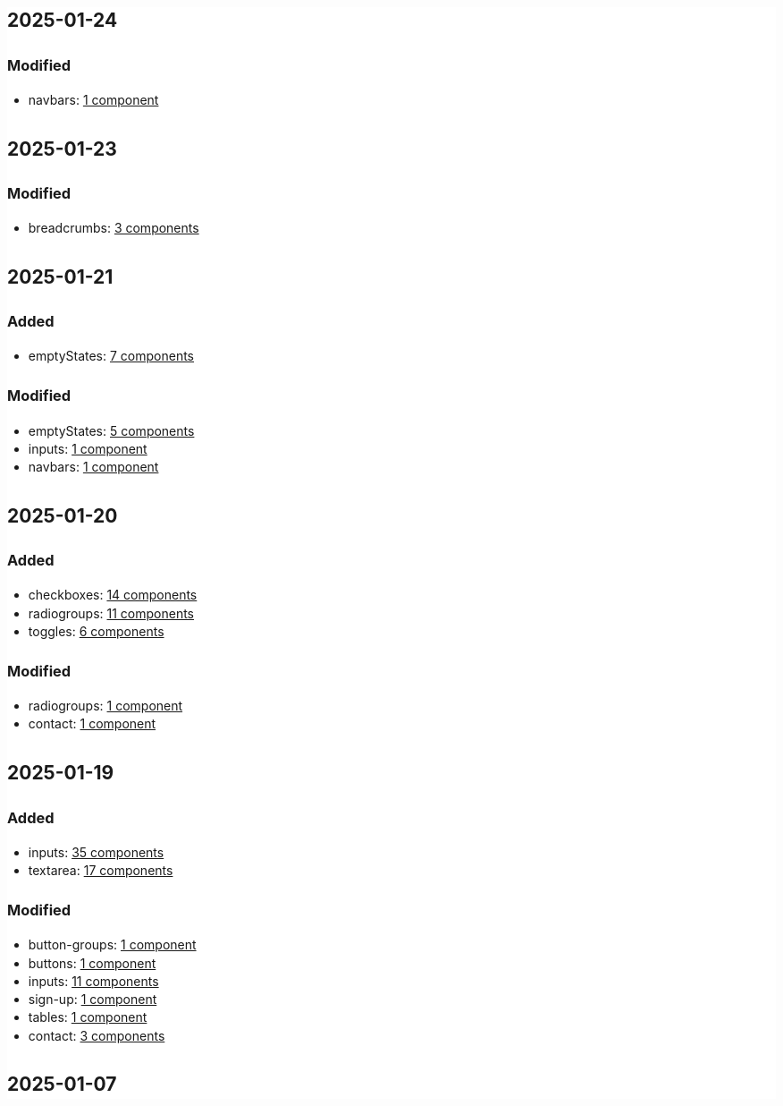 ## **2025-01-24**

### Modified
- navbars: [1 component](https://oxbowui.com/playground/application/navbars)

## **2025-01-23**

### Modified
- breadcrumbs: [3 components](https://oxbowui.com/playground/application/breadcrumbs)

## **2025-01-21**

### Added
- emptyStates: [7 components](https://oxbowui.com/playground/application/emptyStates)

### Modified
- emptyStates: [5 components](https://oxbowui.com/playground/application/emptyStates)
- inputs: [1 component](https://oxbowui.com/playground/application/inputs)
- navbars: [1 component](https://oxbowui.com/playground/application/navbars)

## **2025-01-20**

### Added
- checkboxes: [14 components](https://oxbowui.com/playground/application/checkboxes)
- radiogroups: [11 components](https://oxbowui.com/playground/application/radiogroups)
- toggles: [6 components](https://oxbowui.com/playground/application/toggles)

### Modified
- radiogroups: [1 component](https://oxbowui.com/playground/application/radiogroups)
- contact: [1 component](https://oxbowui.com/playground/marketing/contact)

## **2025-01-19**

### Added
- inputs: [35 components](https://oxbowui.com/playground/application/inputs)
- textarea: [17 components](https://oxbowui.com/playground/application/textarea)

### Modified
- button-groups: [1 component](https://oxbowui.com/playground/application/button-groups)
- buttons: [1 component](https://oxbowui.com/playground/application/buttons)
- inputs: [11 components](https://oxbowui.com/playground/application/inputs)
- sign-up: [1 component](https://oxbowui.com/playground/application/sign-up)
- tables: [1 component](https://oxbowui.com/playground/application/tables)
- contact: [3 components](https://oxbowui.com/playground/marketing/contact)

## **2025-01-07**
